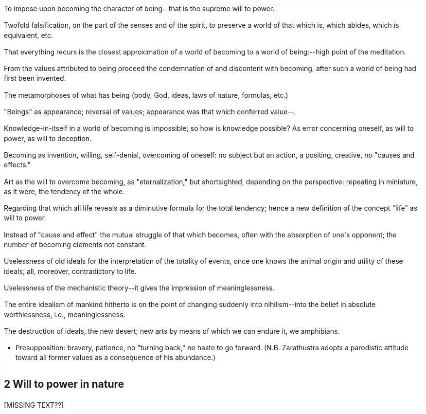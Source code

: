 To impose upon becoming the character of being--that is the supreme will to power.

Twofold falsification, on the part of the senses and of the spirit, to preserve a world of that which is, which abides, which is equivalent, etc.

That everything recurs is the closest approximation of a world of becoming to a world of being:--high point of the meditation.

From the values attributed to being proceed the condemnation of and discontent with becoming, after such a world of being had first been invented.

The metamorphoses of what has being (body, God, ideas, laws of nature, formulas, etc.)

"Beings" as appearance; reversal of values; appearance was that which conferred value--.

Knowledge-in-itself in a world of becoming is impossible; so how is knowledge possible? As error concerning oneself, as will to power, as will to deception.

Becoming as invention, willing, self-denial, overcoming of oneself: no subject but an action, a positing, creative, no "causes and effects."

Art as the will to overcome becoming, as "eternalization," but shortsighted, depending on the perspective: repeating in miniature, as it were, the tendency of the whole.

Regarding that which all life reveals as a diminutive formula for the total tendency; hence a new definition of the concept "life" as will to power.

Instead of "cause and effect" the mutual struggle of that which becomes, often with the absorption of one's opponent; the number of becoming elements not constant.

Uselessness of old ideals for the interpretation of the totality of events, once one knows the animal origin and utility of these ideals; all, moreover, contradictory to life.

Uselessness of the mechanistic theory--it gives the impression of meaninglessness.

The entire idealism of mankind hitherto is on the point of changing suddenly into nihilism--into the belief in absolute worthlessness, i.e., meaninglessness.

The destruction of ideals, the new desert; new arts by means of which we can endure it, we amphibians.

- Presupposition: bravery, patience, no "turning back," no haste to go forward. (N.B. Zarathustra adopts a parodistic attitude toward all former values as a consequence of his abundance.)

## 2 Will to power in nature
[MISSING TEXT??]